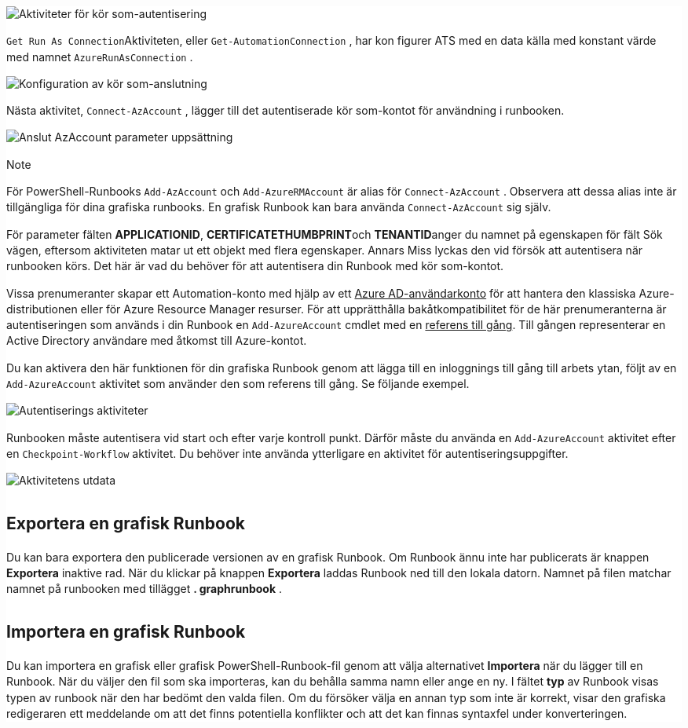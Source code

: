 ![Aktiviteter för kör som-autentisering](media/automation-graphical-authoring-intro/authenticate-run-as-account.png)

`Get Run As Connection`Aktiviteten, eller `Get-AutomationConnection` , har kon figurer ATS med en data källa med konstant värde med namnet `AzureRunAsConnection` .

![Konfiguration av kör som-anslutning](media/automation-graphical-authoring-intro/authenticate-runas-parameterset.png)

Nästa aktivitet, `Connect-AzAccount` , lägger till det autentiserade kör som-kontot för användning i runbooken.

![Anslut AzAccount parameter uppsättning](media/automation-graphical-authoring-intro/authenticate-conn-to-azure-parameter-set.png)

>[!NOTE]
>För PowerShell-Runbooks `Add-AzAccount` och `Add-AzureRMAccount` är alias för `Connect-AzAccount` . Observera att dessa alias inte är tillgängliga för dina grafiska runbooks. En grafisk Runbook kan bara använda `Connect-AzAccount` sig själv.

För parameter fälten **APPLICATIONID**, **CERTIFICATETHUMBPRINT**och **TENANTID**anger du namnet på egenskapen för fält Sök vägen, eftersom aktiviteten matar ut ett objekt med flera egenskaper. Annars Miss lyckas den vid försök att autentisera när runbooken körs. Det här är vad du behöver för att autentisera din Runbook med kör som-kontot.

Vissa prenumeranter skapar ett Automation-konto med hjälp av ett [Azure AD-användarkonto](automation-create-aduser-account.md) för att hantera den klassiska Azure-distributionen eller för Azure Resource Manager resurser. För att upprätthålla bakåtkompatibilitet för de här prenumeranterna är autentiseringen som används i din Runbook en `Add-AzureAccount` cmdlet med en [referens till gång](automation-credentials.md). Till gången representerar en Active Directory användare med åtkomst till Azure-kontot.

Du kan aktivera den här funktionen för din grafiska Runbook genom att lägga till en inloggnings till gång till arbets ytan, följt av en `Add-AzureAccount` aktivitet som använder den som referens till gång. Se följande exempel.

![Autentiserings aktiviteter](media/automation-graphical-authoring-intro/authentication-activities.png)

Runbooken måste autentisera vid start och efter varje kontroll punkt. Därför måste du använda en `Add-AzureAccount` aktivitet efter en `Checkpoint-Workflow` aktivitet. Du behöver inte använda ytterligare en aktivitet för autentiseringsuppgifter.

![Aktivitetens utdata](media/automation-graphical-authoring-intro/authentication-activity-output.png)

## <a name="export-a-graphical-runbook"></a>Exportera en grafisk Runbook

Du kan bara exportera den publicerade versionen av en grafisk Runbook. Om Runbook ännu inte har publicerats är knappen **Exportera** inaktive rad. När du klickar på knappen **Exportera** laddas Runbook ned till den lokala datorn. Namnet på filen matchar namnet på runbooken med tillägget **. graphrunbook** .

## <a name="import-a-graphical-runbook"></a>Importera en grafisk Runbook

Du kan importera en grafisk eller grafisk PowerShell-Runbook-fil genom att välja alternativet **Importera** när du lägger till en Runbook. När du väljer den fil som ska importeras, kan du behålla samma namn eller ange en ny. I fältet **typ** av Runbook visas typen av runbook när den har bedömt den valda filen. Om du försöker välja en annan typ som inte är korrekt, visar den grafiska redigeraren ett meddelande om att det finns potentiella konflikter och att det kan finnas syntaxfel under konverteringen.
